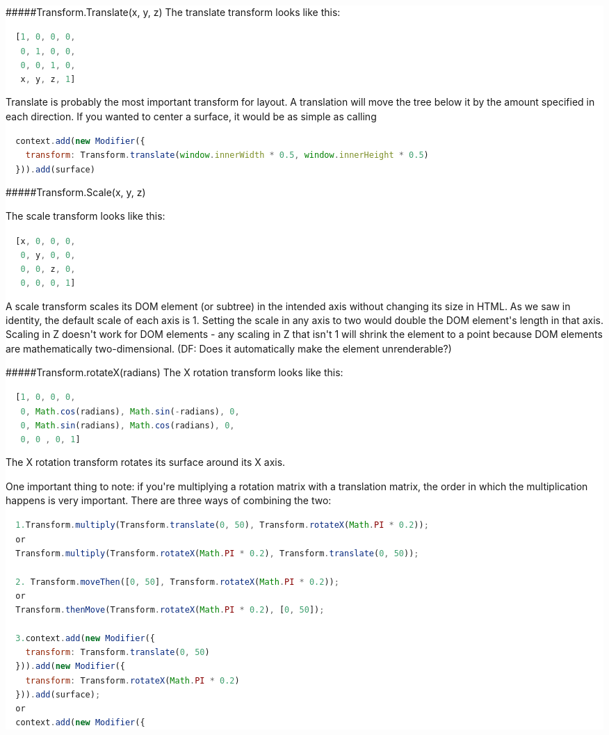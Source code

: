 #####Transform.Translate(x, y, z)
The translate transform looks like this:

```js
  [1, 0, 0, 0,
   0, 1, 0, 0,
   0, 0, 1, 0,
   x, y, z, 1]
```
Translate is probably the most important transform for layout.  A translation will move
the tree below it by the amount specified in each direction. If you wanted to center
a surface, it would be as simple as calling

```js
  context.add(new Modifier({
    transform: Transform.translate(window.innerWidth * 0.5, window.innerHeight * 0.5)
  })).add(surface)
```

#####Transform.Scale(x, y, z)

The scale transform looks like this:

```js
  [x, 0, 0, 0,
   0, y, 0, 0,
   0, 0, z, 0,
   0, 0, 0, 1]
```

A scale transform scales its DOM element (or subtree) in the intended axis without changing its size in
HTML. As we saw in identity, the default scale of each axis is 1. Setting the scale
in any axis to two would double the DOM element's length in that axis. Scaling in Z doesn't
work for DOM elements - any scaling in Z that isn't 1 will shrink the element to
a point because DOM elements are mathematically two-dimensional. (DF: Does it automatically make the element unrenderable?)

#####Transform.rotateX(radians)
The X rotation transform looks like this:

```js
  [1, 0, 0, 0,
   0, Math.cos(radians), Math.sin(-radians), 0,
   0, Math.sin(radians), Math.cos(radians), 0,
   0, 0 , 0, 1]
```

The X rotation transform rotates its surface around its X axis.

One important thing to note: if you're multiplying a rotation matrix with a translation
matrix, the order in which the multiplication happens is very important. There are three
ways of combining the two:

```js
  1.Transform.multiply(Transform.translate(0, 50), Transform.rotateX(Math.PI * 0.2));
  or
  Transform.multiply(Transform.rotateX(Math.PI * 0.2), Transform.translate(0, 50));

  2. Transform.moveThen([0, 50], Transform.rotateX(Math.PI * 0.2));
  or
  Transform.thenMove(Transform.rotateX(Math.PI * 0.2), [0, 50]);

  3.context.add(new Modifier({
    transform: Transform.translate(0, 50)
  })).add(new Modifier({
    transform: Transform.rotateX(Math.PI * 0.2)
  })).add(surface);
  or
  context.add(new Modifier({
```